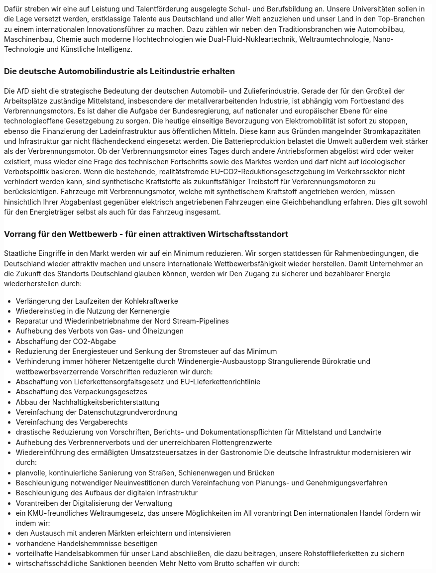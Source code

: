 Dafür streben wir eine auf Leistung und Talentförderung ausgelegte Schul- und Berufsbildung an. Unsere Universitäten sollen in die Lage versetzt werden, erstklassige Talente aus Deutschland und aller Welt anzuziehen und unser Land in den Top-Branchen zu einem internationalen Innovationsführer zu machen.
Dazu zählen wir neben den Traditionsbranchen wie Automobilbau, Maschinenbau, Chemie auch moderne Hochtechnologien wie Dual-Fluid-Nukleartechnik, Weltraumtechnologie, Nano-Technologie und Künstliche Intelligenz.
### Die deutsche Automobilindustrie als Leitindustrie erhalten
Die AfD sieht die strategische Bedeutung der deutschen Automobil- und Zulieferindustrie. Gerade der für den Großteil der Arbeitsplätze zuständige Mittelstand, insbesondere der metallverarbeitenden Industrie, ist abhängig vom Fortbestand des Verbrennungsmotors. Es ist daher die Aufgabe der Bundesregierung, auf nationaler und europäischer Ebene für eine technologieoffene Gesetzgebung zu sorgen. Die heutige einseitige Bevorzugung von Elektromobilität ist sofort zu stoppen, ebenso die Finanzierung der Ladeinfrastruktur aus öffentlichen Mitteln. Diese kann aus Gründen mangelnder Stromkapazitäten und Infrastruktur gar nicht flächendeckend eingesetzt werden. Die Batterieproduktion belastet die Umwelt außerdem weit stärker als der Verbrennungsmotor.
Ob der Verbrennungsmotor eines Tages durch andere Antriebsformen abgelöst wird oder weiter existiert, muss wieder eine Frage des technischen Fortschritts sowie des Marktes werden und darf nicht auf ideologischer Verbotspolitik basieren. Wenn die bestehende, realitätsfremde EU-CO2-Reduktionsgesetzgebung im Verkehrssektor nicht verhindert werden kann, sind synthetische Kraftstoffe als zukunftsfähiger Treibstoff für Verbrennungsmotoren zu berücksichtigen. Fahrzeuge mit Verbrennungsmotor, welche mit synthetischem Kraftstoff angetrieben werden, müssen hinsichtlich Ihrer Abgabenlast gegenüber elektrisch angetriebenen Fahrzeugen eine Gleichbehandlung erfahren. Dies gilt sowohl für den Energieträger selbst als auch für das Fahrzeug insgesamt.
### Vorrang für den Wettbewerb - für einen attraktiven Wirtschaftsstandort
Staatliche Eingriffe in den Markt werden wir auf ein Minimum reduzieren. Wir sorgen stattdessen für Rahmenbedingungen, die Deutschland wieder attraktiv machen und unsere internationale Wettbewerbsfähigkeit wieder herstellen. Damit Unternehmer an die Zukunft des Standorts Deutschland glauben können, werden wir Den Zugang zu sicherer und bezahlbarer Energie wiederherstellen durch:
- Verlängerung der Laufzeiten der Kohlekraftwerke
- Wiedereinstieg in die Nutzung der Kernenergie
- Reparatur und Wiederinbetriebnahme der Nord Stream-Pipelines
- Aufhebung des Verbots von Gas- und Ölheizungen
- Abschaffung der CO2-Abgabe
- Reduzierung der Energiesteuer und Senkung der Stromsteuer auf das Minimum
- Verhinderung immer höherer Netzentgelte durch Windenergie-Ausbaustopp
Strangulierende Bürokratie und wettbewerbsverzerrende Vorschriften reduzieren wir durch:
- Abschaffung von Lieferkettensorgfaltsgesetz und EU-Lieferkettenrichtlinie
- Abschaffung des Verpackungsgesetzes
- Abbau der Nachhaltigkeitsberichterstattung
- Vereinfachung der Datenschutzgrundverordnung
- Vereinfachung des Vergaberechts
- drastische Reduzierung von Vorschriften, Berichts- und Dokumentationspﬂichten für Mittelstand und Landwirte
- Aufhebung des Verbrennerverbots und der unerreichbaren Flottengrenzwerte
- Wiedereinführung des ermäßigten Umsatzsteuersatzes in der Gastronomie
Die deutsche Infrastruktur modernisieren wir durch:
- planvolle, kontinuierliche Sanierung von Straßen, Schienenwegen und Brücken
- Beschleunigung notwendiger Neuinvestitionen durch Vereinfachung von Planungs- und Genehmigungsverfahren
- Beschleunigung des Aufbaus der digitalen Infrastruktur
- Vorantreiben der Digitalisierung der Verwaltung
- ein KMU-freundliches Weltraumgesetz, das unsere Möglichkeiten im All voranbringt
Den internationalen Handel fördern wir indem wir:
- den Austausch mit anderen Märkten erleichtern und intensivieren
- vorhandene Handelshemmnisse beseitigen
- vorteilhafte Handelsabkommen für unser Land abschließen, die dazu beitragen, unsere Rohstofflieferketten zu sichern
- wirtschaftsschädliche Sanktionen beenden
Mehr Netto vom Brutto schaffen wir durch: